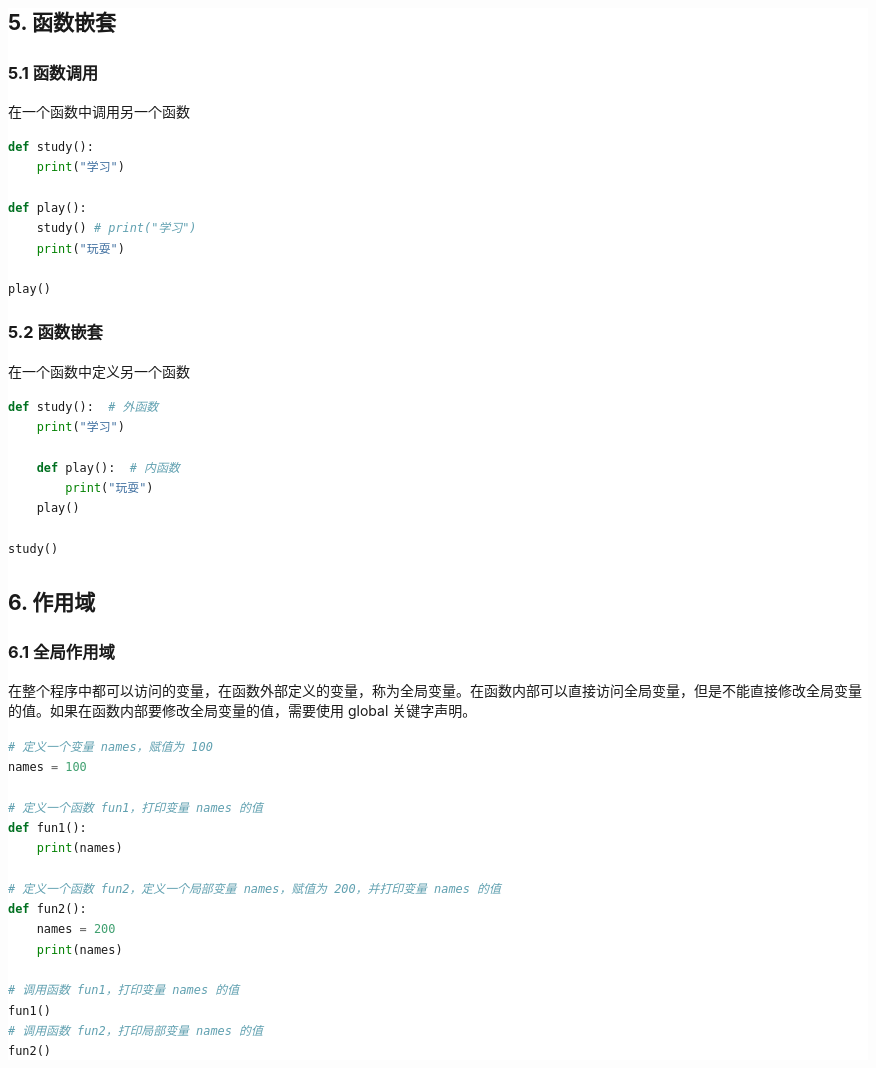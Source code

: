 ## 5. 函数嵌套

### 5.1 函数调用

在一个函数中调用另一个函数

```python
def study():
    print("学习")

def play():
    study() # print("学习")
    print("玩耍")

play()
```

### 5.2 函数嵌套

在一个函数中定义另一个函数

```python
def study():  # 外函数
    print("学习")

    def play():  # 内函数
        print("玩耍")
    play()

study()

```

## 6. 作用域

### 6.1 全局作用域

在整个程序中都可以访问的变量，在函数外部定义的变量，称为全局变量。在函数内部可以直接访问全局变量，但是不能直接修改全局变量的值。如果在函数内部要修改全局变量的值，需要使用
global 关键字声明。

```python
# 定义一个变量 names，赋值为 100
names = 100

# 定义一个函数 fun1，打印变量 names 的值
def fun1():
    print(names)

# 定义一个函数 fun2，定义一个局部变量 names，赋值为 200，并打印变量 names 的值
def fun2():
    names = 200
    print(names)

# 调用函数 fun1，打印变量 names 的值
fun1()
# 调用函数 fun2，打印局部变量 names 的值
fun2()
```

